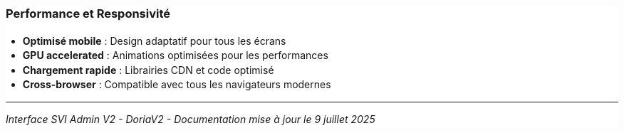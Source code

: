 ### Performance et Responsivité
- **Optimisé mobile** : Design adaptatif pour tous les écrans
- **GPU accelerated** : Animations optimisées pour les performances
- **Chargement rapide** : Librairies CDN et code optimisé
- **Cross-browser** : Compatible avec tous les navigateurs modernes

---

*Interface SVI Admin V2 - DoriaV2 - Documentation mise à jour le 9 juillet 2025*
